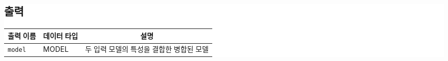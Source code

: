 ## 출력

| 출력 이름 | 데이터 타입 | 설명 |
|-------------|-----------|-------------|
| `model` | MODEL | 두 입력 모델의 특성을 결합한 병합된 모델 |
